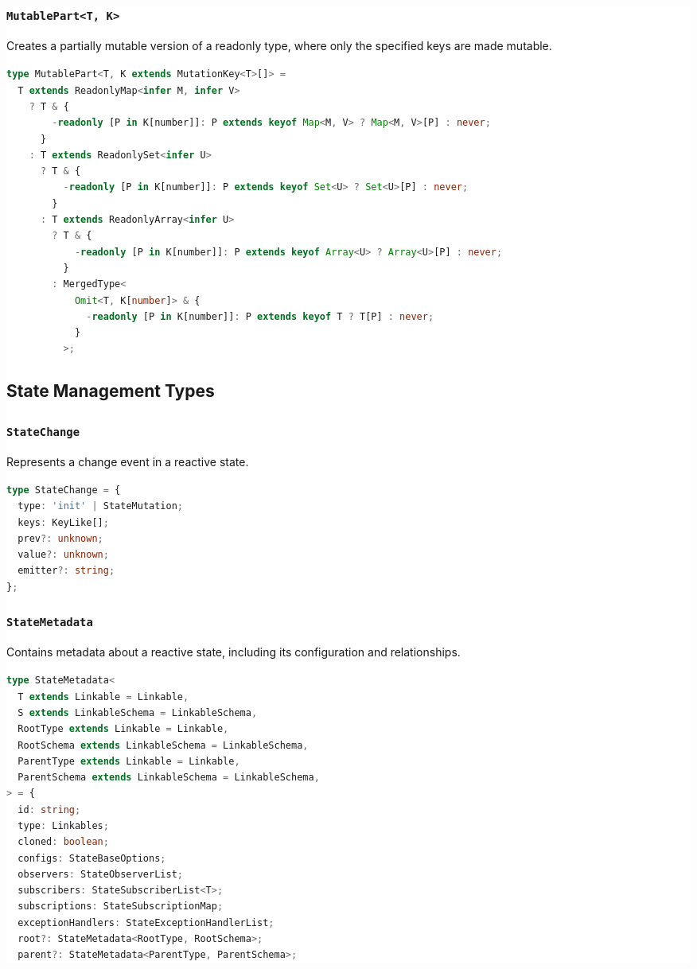 ### `MutablePart<T, K>`

Creates a partially mutable version of a readonly type, where only the specified keys are made mutable.

```typescript
type MutablePart<T, K extends MutationKey<T>[]> =
  T extends ReadonlyMap<infer M, infer V>
    ? T & {
        -readonly [P in K[number]]: P extends keyof Map<M, V> ? Map<M, V>[P] : never;
      }
    : T extends ReadonlySet<infer U>
      ? T & {
          -readonly [P in K[number]]: P extends keyof Set<U> ? Set<U>[P] : never;
        }
      : T extends ReadonlyArray<infer U>
        ? T & {
            -readonly [P in K[number]]: P extends keyof Array<U> ? Array<U>[P] : never;
          }
        : MergedType<
            Omit<T, K[number]> & {
              -readonly [P in K[number]]: P extends keyof T ? T[P] : never;
            }
          >;
```

## State Management Types

### `StateChange`

Represents a change event in a reactive state.

```typescript
type StateChange = {
  type: 'init' | StateMutation;
  keys: KeyLike[];
  prev?: unknown;
  value?: unknown;
  emitter?: string;
};
```

### `StateMetadata`

Contains metadata about a reactive state, including its configuration and relationships.

```typescript
type StateMetadata<
  T extends Linkable = Linkable,
  S extends LinkableSchema = LinkableSchema,
  RootType extends Linkable = Linkable,
  RootSchema extends LinkableSchema = LinkableSchema,
  ParentType extends Linkable = Linkable,
  ParentSchema extends LinkableSchema = LinkableSchema,
> = {
  id: string;
  type: Linkables;
  cloned: boolean;
  configs: StateBaseOptions;
  observers: StateObserverList;
  subscribers: StateSubscriberList<T>;
  subscriptions: StateSubscriptionMap;
  exceptionHandlers: StateExceptionHandlerList;
  root?: StateMetadata<RootType, RootSchema>;
  parent?: StateMetadata<ParentType, ParentSchema>;
```